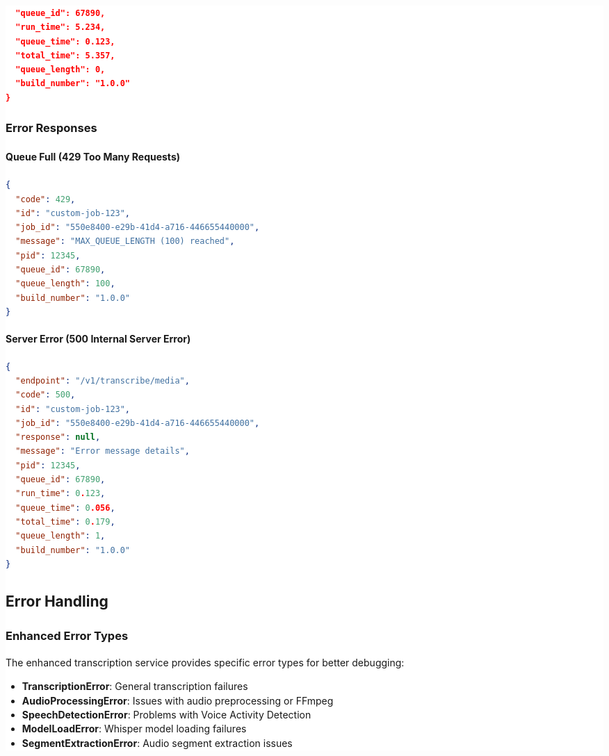 ```json
  "queue_id": 67890,
  "run_time": 5.234,
  "queue_time": 0.123,
  "total_time": 5.357,
  "queue_length": 0,
  "build_number": "1.0.0"
}
```

### Error Responses

#### Queue Full (429 Too Many Requests)
```json
{
  "code": 429,
  "id": "custom-job-123",
  "job_id": "550e8400-e29b-41d4-a716-446655440000",
  "message": "MAX_QUEUE_LENGTH (100) reached",
  "pid": 12345,
  "queue_id": 67890,
  "queue_length": 100,
  "build_number": "1.0.0"
}
```

#### Server Error (500 Internal Server Error)
```json
{
  "endpoint": "/v1/transcribe/media",
  "code": 500,
  "id": "custom-job-123",
  "job_id": "550e8400-e29b-41d4-a716-446655440000",
  "response": null,
  "message": "Error message details",
  "pid": 12345,
  "queue_id": 67890,
  "run_time": 0.123,
  "queue_time": 0.056,
  "total_time": 0.179,
  "queue_length": 1,
  "build_number": "1.0.0"
}
```

## Error Handling

### Enhanced Error Types
The enhanced transcription service provides specific error types for better debugging:

- **TranscriptionError**: General transcription failures
- **AudioProcessingError**: Issues with audio preprocessing or FFmpeg
- **SpeechDetectionError**: Problems with Voice Activity Detection
- **ModelLoadError**: Whisper model loading failures
- **SegmentExtractionError**: Audio segment extraction issues
